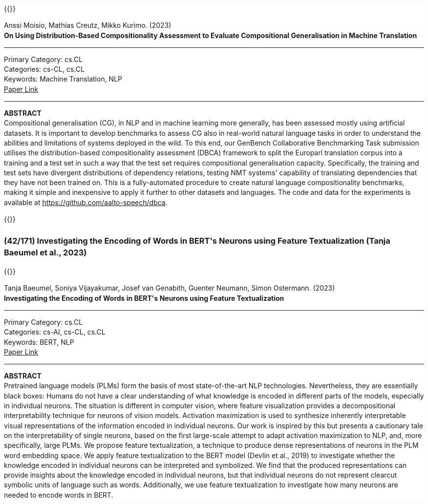 {{<citation>}}

Anssi Moisio, Mathias Creutz, Mikko Kurimo. (2023)  
**On Using Distribution-Based Compositionality Assessment to Evaluate Compositional Generalisation in Machine Translation**  

---
Primary Category: cs.CL  
Categories: cs-CL, cs.CL  
Keywords: Machine Translation, NLP  
[Paper Link](http://arxiv.org/abs/2311.08249v1)  

---


**ABSTRACT**  
Compositional generalisation (CG), in NLP and in machine learning more generally, has been assessed mostly using artificial datasets. It is important to develop benchmarks to assess CG also in real-world natural language tasks in order to understand the abilities and limitations of systems deployed in the wild. To this end, our GenBench Collaborative Benchmarking Task submission utilises the distribution-based compositionality assessment (DBCA) framework to split the Europarl translation corpus into a training and a test set in such a way that the test set requires compositional generalisation capacity. Specifically, the training and test sets have divergent distributions of dependency relations, testing NMT systems' capability of translating dependencies that they have not been trained on. This is a fully-automated procedure to create natural language compositionality benchmarks, making it simple and inexpensive to apply it further to other datasets and languages. The code and data for the experiments is available at https://github.com/aalto-speech/dbca.

{{</citation>}}


### (42/171) Investigating the Encoding of Words in BERT's Neurons using Feature Textualization (Tanja Baeumel et al., 2023)

{{<citation>}}

Tanja Baeumel, Soniya Vijayakumar, Josef van Genabith, Guenter Neumann, Simon Ostermann. (2023)  
**Investigating the Encoding of Words in BERT's Neurons using Feature Textualization**  

---
Primary Category: cs.CL  
Categories: cs-AI, cs-CL, cs.CL  
Keywords: BERT, NLP  
[Paper Link](http://arxiv.org/abs/2311.08240v1)  

---


**ABSTRACT**  
Pretrained language models (PLMs) form the basis of most state-of-the-art NLP technologies. Nevertheless, they are essentially black boxes: Humans do not have a clear understanding of what knowledge is encoded in different parts of the models, especially in individual neurons. The situation is different in computer vision, where feature visualization provides a decompositional interpretability technique for neurons of vision models. Activation maximization is used to synthesize inherently interpretable visual representations of the information encoded in individual neurons. Our work is inspired by this but presents a cautionary tale on the interpretability of single neurons, based on the first large-scale attempt to adapt activation maximization to NLP, and, more specifically, large PLMs. We propose feature textualization, a technique to produce dense representations of neurons in the PLM word embedding space. We apply feature textualization to the BERT model (Devlin et al., 2019) to investigate whether the knowledge encoded in individual neurons can be interpreted and symbolized. We find that the produced representations can provide insights about the knowledge encoded in individual neurons, but that individual neurons do not represent clearcut symbolic units of language such as words. Additionally, we use feature textualization to investigate how many neurons are needed to encode words in BERT.
